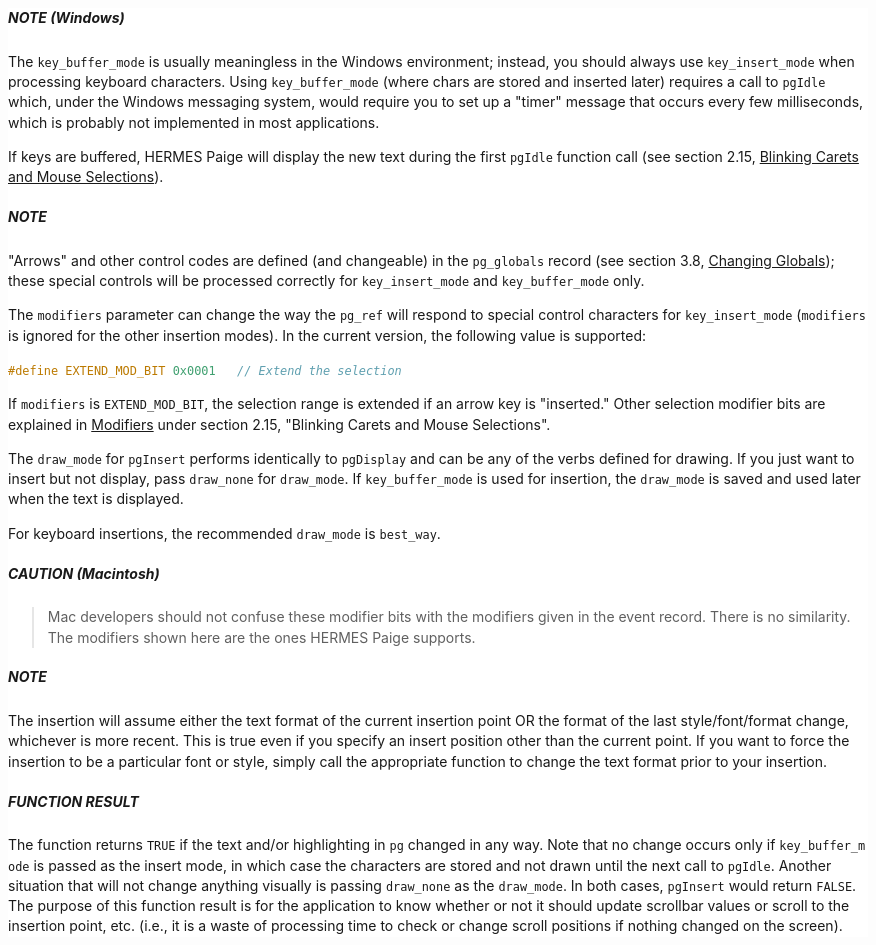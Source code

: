 ##### NOTE (Windows)

The `key_buffer_mode` is usually meaningless in the Windows environment; instead, you should always use `key_insert_mode` when processing keyboard characters. Using `key_buffer_mode` (where chars are stored and inserted later) requires a call to `pgIdle` which, under the Windows messaging system, would require you to set up a "timer" message that occurs every few milliseconds, which is probably not implemented in most applications.

If keys are buffered, HERMES Paige will display the new text during the first `pgIdle` function call (see section 2.15, [Blinking Carets and Mouse Selections](#2.15-Blinking-Carets-and-Mouse-Selections)).

##### NOTE
"Arrows" and other control codes are defined (and changeable) in the `pg_globals` record (see section 3.8, [Changing Globals](#3.8-Changing-Globals)); these special controls will be processed correctly for `key_insert_mode` and `key_buffer_mode` only.

The `modifiers` parameter can change the way the `pg_ref` will respond to special control characters for `key_insert_mode` (`modifiers` is ignored for the other insertion modes). In the current version, the following value is supported:

```c
#define EXTEND_MOD_BIT 0x0001	// Extend the selection
```

If `modifiers` is `EXTEND_MOD_BIT`, the selection range is extended if an arrow key is "inserted." Other selection modifier bits are explained in [Modifiers](#2.15-blinking-carets-and-mouse-selections) under section 2.15, "Blinking Carets and Mouse Selections".

The `draw_mode` for `pgInsert` performs identically to `pgDisplay` and can be any of the verbs defined for drawing. If you just want to insert but not display, pass `draw_none` for `draw_mode`. If `key_buffer_mode` is used for insertion, the `draw_mode` is saved and used later when the text is displayed.

For keyboard insertions, the recommended `draw_mode` is `best_way`.

##### CAUTION (Macintosh)
> Mac developers should not confuse these modifier bits with the modifiers given in the event record. There is no similarity. The modifiers shown here are the ones HERMES Paige supports.

##### NOTE
The insertion will assume either the text format of the current insertion point OR the format of the last style/font/format change, whichever is more recent. This is true even if you specify an insert position other than the current point. If you want to force the insertion to be a particular font or style, simply call the appropriate function to change the text format prior to your insertion.

##### FUNCTION RESULT
The function returns `TRUE` if the text and/or highlighting in `pg` changed in any way. Note that no change occurs only if `key_buffer_mode` is passed as the insert mode, in which case the characters are stored and not drawn until the next call to `pgIdle`. Another situation that will not change anything visually is passing `draw_none` as the `draw_mode`. In both cases, `pgInsert` would return `FALSE`. The purpose of this function result is for the application to know whether or not it should update scrollbar values or scroll to the insertion point, etc. (i.e., it is a waste of processing time to check or change scroll positions if nothing changed on the screen).
